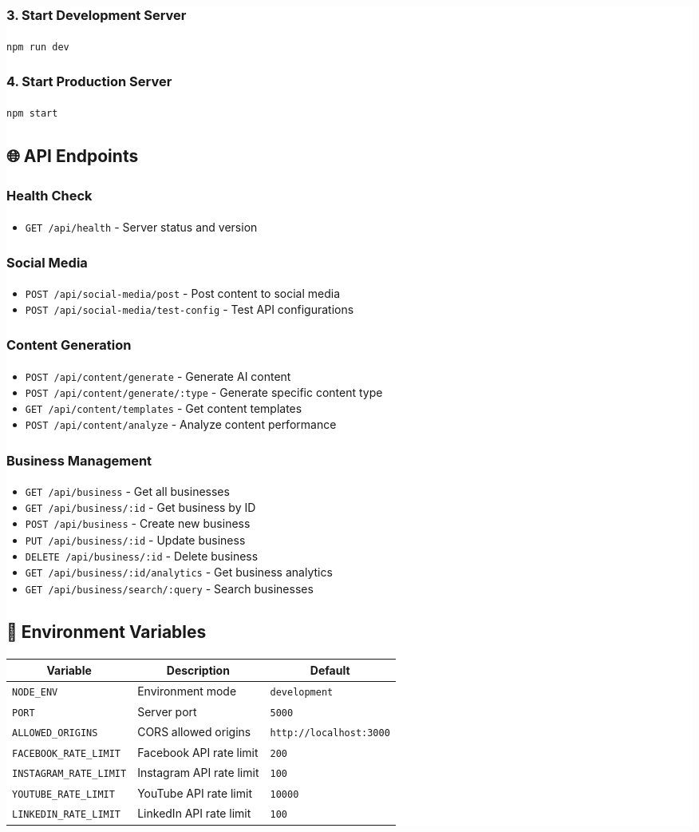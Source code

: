 ### 3. Start Development Server
```bash
npm run dev
```

### 4. Start Production Server
```bash
npm start
```

## 🌐 API Endpoints

### Health Check
- `GET /api/health` - Server status and version

### Social Media
- `POST /api/social-media/post` - Post content to social media
- `POST /api/social-media/test-config` - Test API configurations

### Content Generation
- `POST /api/content/generate` - Generate AI content
- `POST /api/content/generate/:type` - Generate specific content type
- `GET /api/content/templates` - Get content templates
- `POST /api/content/analyze` - Analyze content performance

### Business Management
- `GET /api/business` - Get all businesses
- `GET /api/business/:id` - Get business by ID
- `POST /api/business` - Create new business
- `PUT /api/business/:id` - Update business
- `DELETE /api/business/:id` - Delete business
- `GET /api/business/:id/analytics` - Get business analytics
- `GET /api/business/search/:query` - Search businesses

## 🔑 Environment Variables

| Variable | Description | Default |
|----------|-------------|---------|
| `NODE_ENV` | Environment mode | `development` |
| `PORT` | Server port | `5000` |
| `ALLOWED_ORIGINS` | CORS allowed origins | `http://localhost:3000` |
| `FACEBOOK_RATE_LIMIT` | Facebook API rate limit | `200` |
| `INSTAGRAM_RATE_LIMIT` | Instagram API rate limit | `100` |
| `YOUTUBE_RATE_LIMIT` | YouTube API rate limit | `10000` |
| `LINKEDIN_RATE_LIMIT` | LinkedIn API rate limit | `100` |
